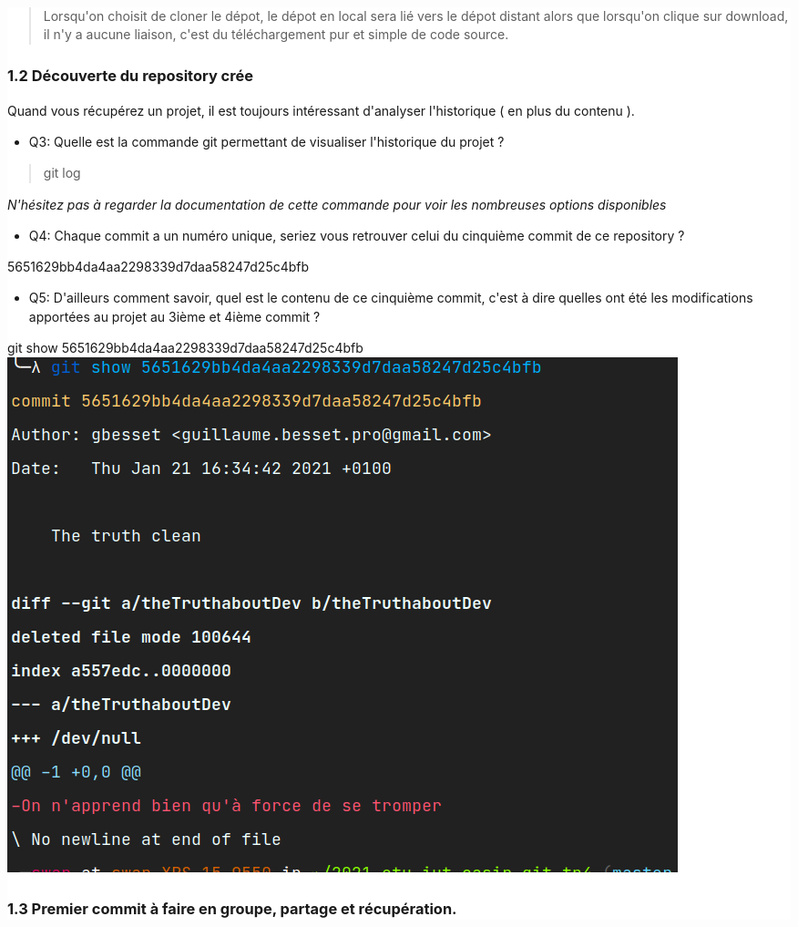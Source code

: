 > Lorsqu'on choisit de cloner le dépot, le dépot en local sera lié vers le dépot distant alors que lorsqu'on clique sur download, il n'y a aucune liaison, c'est du téléchargement pur et simple de code source.

### 1.2 Découverte du repository crée

Quand vous récupérez un projet, il est toujours intéressant d'analyser l'historique ( en plus du contenu ).

- Q3: Quelle est la commande git permettant de visualiser l'historique du projet ?

> git log

_N'hésitez pas à regarder la documentation de cette commande pour voir les nombreuses options disponibles_

- Q4: Chaque commit a un numéro unique, seriez vous retrouver celui du cinquième commit de ce repository ?

5651629bb4da4aa2298339d7daa58247d25c4bfb

- Q5: D'ailleurs comment savoir, quel est le contenu de ce cinquième commit, c'est à dire quelles ont été les modifications apportées au projet au 3ième et 4ième commit ?

git show 5651629bb4da4aa2298339d7daa58247d25c4bfb
![](src/images/items/Capture%20d’écran%20du%202021-02-04%2011-10-16.png)
### 1.3 Premier commit à faire en groupe, partage et récupération.
